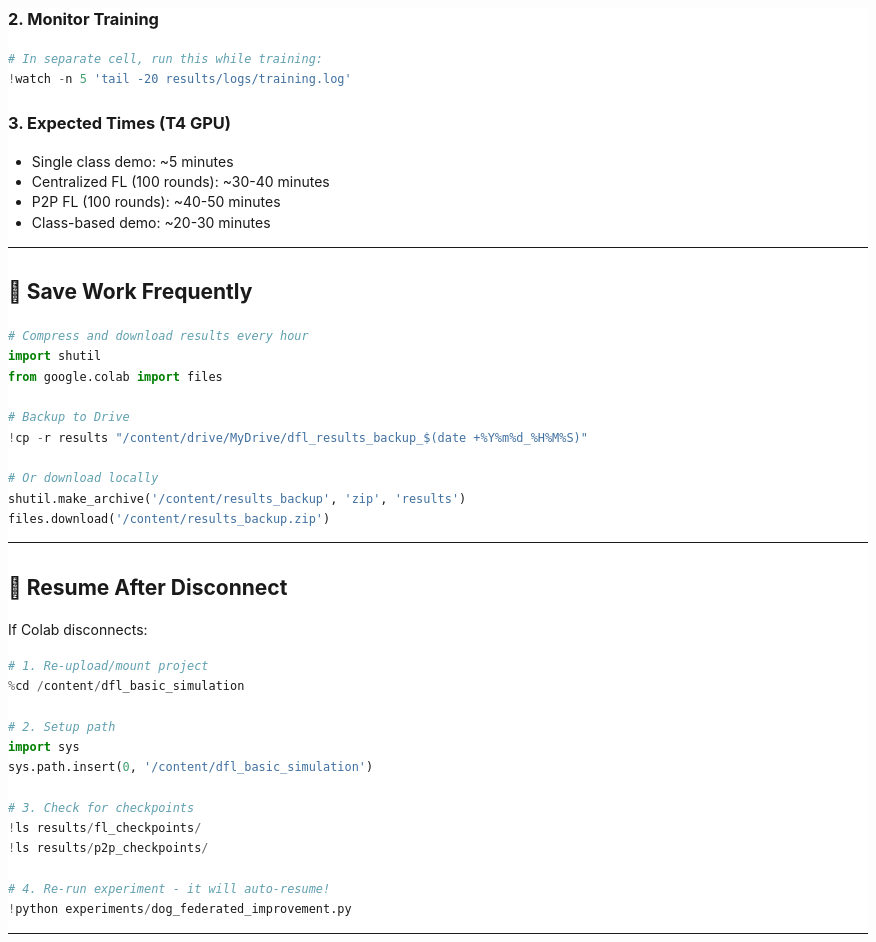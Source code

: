 ### 2. Monitor Training
```python
# In separate cell, run this while training:
!watch -n 5 'tail -20 results/logs/training.log'
```

### 3. Expected Times (T4 GPU)
- Single class demo: ~5 minutes
- Centralized FL (100 rounds): ~30-40 minutes
- P2P FL (100 rounds): ~40-50 minutes
- Class-based demo: ~20-30 minutes

---

## 💾 Save Work Frequently

```python
# Compress and download results every hour
import shutil
from google.colab import files

# Backup to Drive
!cp -r results "/content/drive/MyDrive/dfl_results_backup_$(date +%Y%m%d_%H%M%S)"

# Or download locally
shutil.make_archive('/content/results_backup', 'zip', 'results')
files.download('/content/results_backup.zip')
```

---

## 🔄 Resume After Disconnect

If Colab disconnects:

```python
# 1. Re-upload/mount project
%cd /content/dfl_basic_simulation

# 2. Setup path
import sys
sys.path.insert(0, '/content/dfl_basic_simulation')

# 3. Check for checkpoints
!ls results/fl_checkpoints/
!ls results/p2p_checkpoints/

# 4. Re-run experiment - it will auto-resume!
!python experiments/dog_federated_improvement.py
```

---
